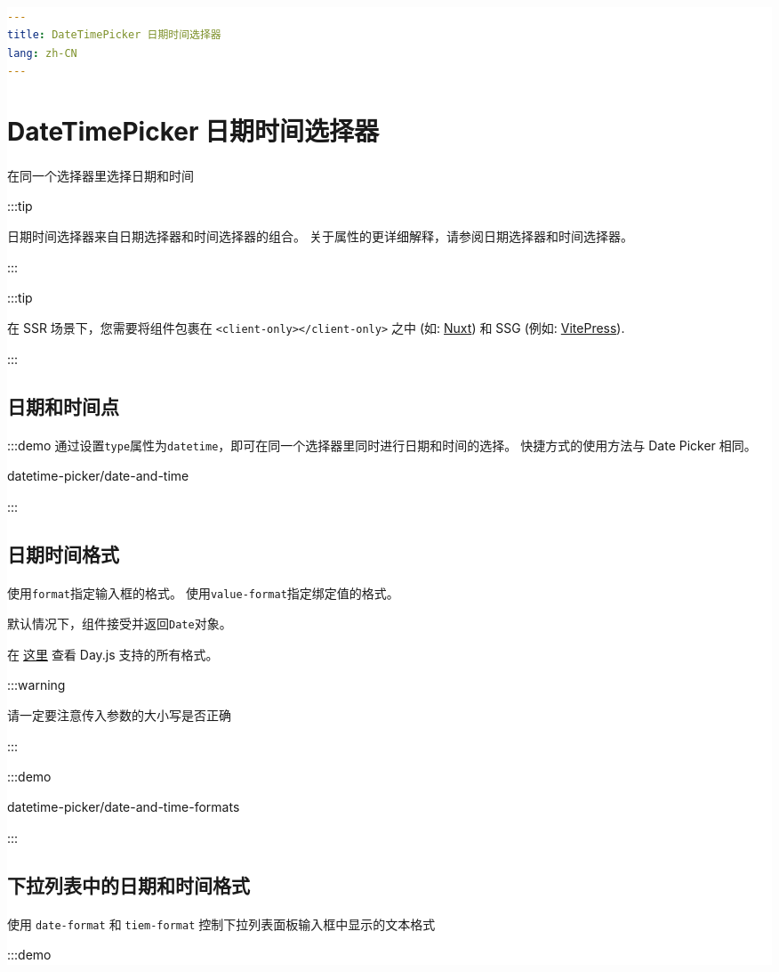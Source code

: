 ```yaml
---
title: DateTimePicker 日期时间选择器
lang: zh-CN
---
```


# DateTimePicker 日期时间选择器

在同一个选择器里选择日期和时间

:::tip

日期时间选择器来自日期选择器和时间选择器的组合。 关于属性的更详细解释，请参阅日期选择器和时间选择器。

:::

:::tip

在 SSR 场景下，您需要将组件包裹在 `<client-only></client-only>` 之中 (如: [Nuxt](https://nuxt.com/v3)) 和 SSG (例如: [VitePress](https://vitepress.vuejs.org/)).

:::

## 日期和时间点

:::demo 通过设置`type`属性为`datetime`，即可在同一个选择器里同时进行日期和时间的选择。 快捷方式的使用方法与 Date Picker 相同。

datetime-picker/date-and-time

:::

## 日期时间格式

使用`format`指定输入框的格式。 使用`value-format`指定绑定值的格式。

默认情况下，组件接受并返回`Date`对象。

在 [这里](https://day.js.org/docs/en/display/format#list-of-all-available-formats) 查看 Day.js 支持的所有格式。

:::warning

请一定要注意传入参数的大小写是否正确

:::

:::demo

datetime-picker/date-and-time-formats

:::

## 下拉列表中的日期和时间格式

使用 `date-format` 和 `tiem-format` 控制下拉列表面板输入框中显示的文本格式

:::demo
